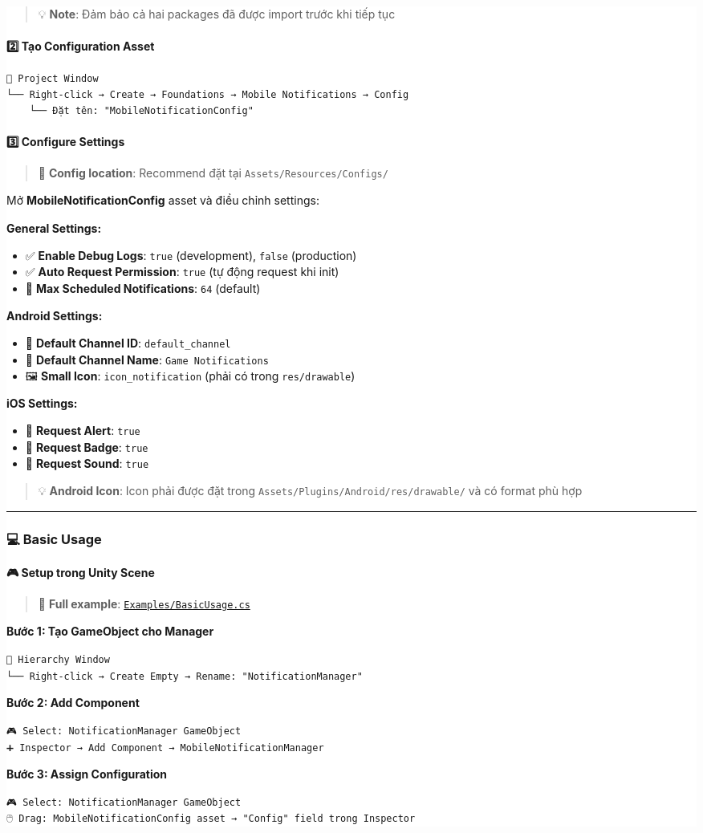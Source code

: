 > 💡 **Note**: Đảm bảo cả hai packages đã được import trước khi tiếp tục

#### 2️⃣ Tạo Configuration Asset

```
📁 Project Window
└── Right-click → Create → Foundations → Mobile Notifications → Config
    └── Đặt tên: "MobileNotificationConfig"
```

#### 3️⃣ Configure Settings

> 📄 **Config location**: Recommend đặt tại `Assets/Resources/Configs/`

Mở **MobileNotificationConfig** asset và điều chỉnh settings:

**General Settings:**
- ✅ **Enable Debug Logs**: `true` (development), `false` (production)
- ✅ **Auto Request Permission**: `true` (tự động request khi init)
- 🔢 **Max Scheduled Notifications**: `64` (default)

**Android Settings:**
- 📱 **Default Channel ID**: `default_channel`
- 📱 **Default Channel Name**: `Game Notifications`
- 🖼️ **Small Icon**: `icon_notification` (phải có trong `res/drawable`)

**iOS Settings:**
- 📱 **Request Alert**: `true`
- 📱 **Request Badge**: `true`
- 📱 **Request Sound**: `true`

> 💡 **Android Icon**: Icon phải được đặt trong `Assets/Plugins/Android/res/drawable/` và có format phù hợp

---

### 💻 Basic Usage

#### 🎮 Setup trong Unity Scene

> 📄 **Full example**: [`Examples/BasicUsage.cs`](./Examples/BasicUsage.cs)

**Bước 1: Tạo GameObject cho Manager**

```
📁 Hierarchy Window
└── Right-click → Create Empty → Rename: "NotificationManager"
```

**Bước 2: Add Component**

```
🎮 Select: NotificationManager GameObject
➕ Inspector → Add Component → MobileNotificationManager
```

**Bước 3: Assign Configuration**

```
🎮 Select: NotificationManager GameObject
🖱️ Drag: MobileNotificationConfig asset → "Config" field trong Inspector
```
